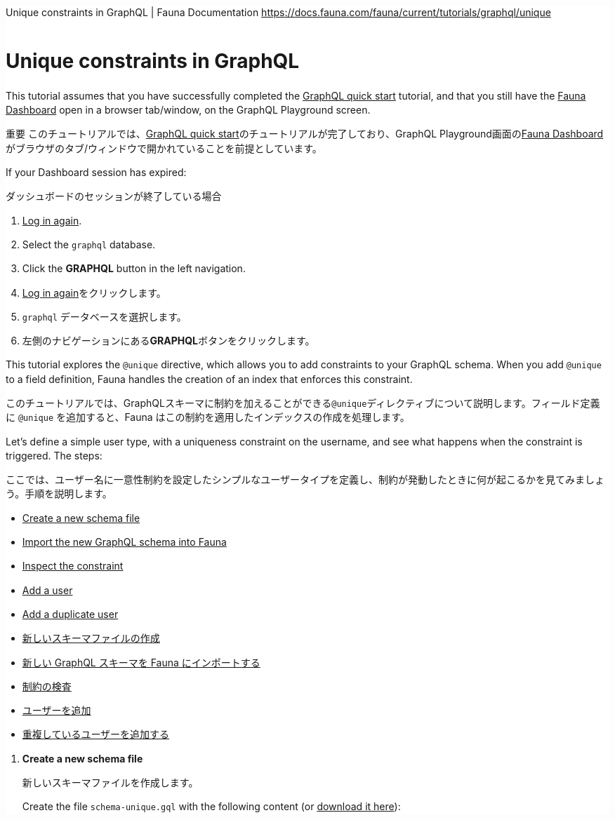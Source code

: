 Unique constraints in GraphQL | Fauna Documentation
https://docs.fauna.com/fauna/current/tutorials/graphql/unique

# Unique constraints in GraphQL

This tutorial assumes that you have successfully completed the [GraphQL quick start](https://docs.fauna.com/fauna/current/tutorials/graphql/quick_start) tutorial, and that you still have the [Fauna Dashboard](https://dashboard.fauna.com/) open in a browser tab/window, on the GraphQL Playground screen.

重要
このチュートリアルでは、[GraphQL quick start](https://docs.fauna.com/fauna/current/tutorials/graphql/quick_start)のチュートリアルが完了しており、GraphQL Playground画面の[Fauna Dashboard](https://dashboard.fauna.com/)がブラウザのタブ/ウィンドウで開かれていることを前提としています。

If your Dashboard session has expired:

ダッシュボードのセッションが終了している場合

1.  [Log in again](https://dashboard.fauna.com/).
2.  Select the `graphql` database.
3.  Click the **GRAPHQL** button in the left navigation.

1.  [Log in again](https://dashboard.fauna.com/)をクリックします。
2. `graphql` データベースを選択します。
3. 左側のナビゲーションにある**GRAPHQL**ボタンをクリックします。

This tutorial explores the `@unique` directive, which allows you to add constraints to your GraphQL schema. When you add `@unique` to a field definition, Fauna handles the creation of an index that enforces this constraint.

このチュートリアルでは、GraphQLスキーマに制約を加えることができる`@unique`ディレクティブについて説明します。フィールド定義に `@unique` を追加すると、Fauna はこの制約を適用したインデックスの作成を処理します。

Let’s define a simple user type, with a uniqueness constraint on the username, and see what happens when the constraint is triggered. The steps:

ここでは、ユーザー名に一意性制約を設定したシンプルなユーザータイプを定義し、制約が発動したときに何が起こるかを見てみましょう。手順を説明します。

-   [Create a new schema file](#schema)
-   [Import the new GraphQL schema into Fauna](#import)
-   [Inspect the constraint](#inspect)
-   [Add a user](#add)
-   [Add a duplicate user](#duplicate)

- [新しいスキーマファイルの作成](#schema)
- [新しい GraphQL スキーマを Fauna にインポートする](#import)
- [制約の検査](#inspect)
- [ユーザーを追加](#add)
- [重複しているユーザーを追加する](#duplicate)

1.  **Create a new schema file**
    
    新しいスキーマファイルを作成します。

    Create the file `schema-unique.gql` with the following content (or [download it here](https://docs.fauna.com/fauna/current/tutorials/graphql/unique../_attachments/graphql/schema-unique.gql)):
    